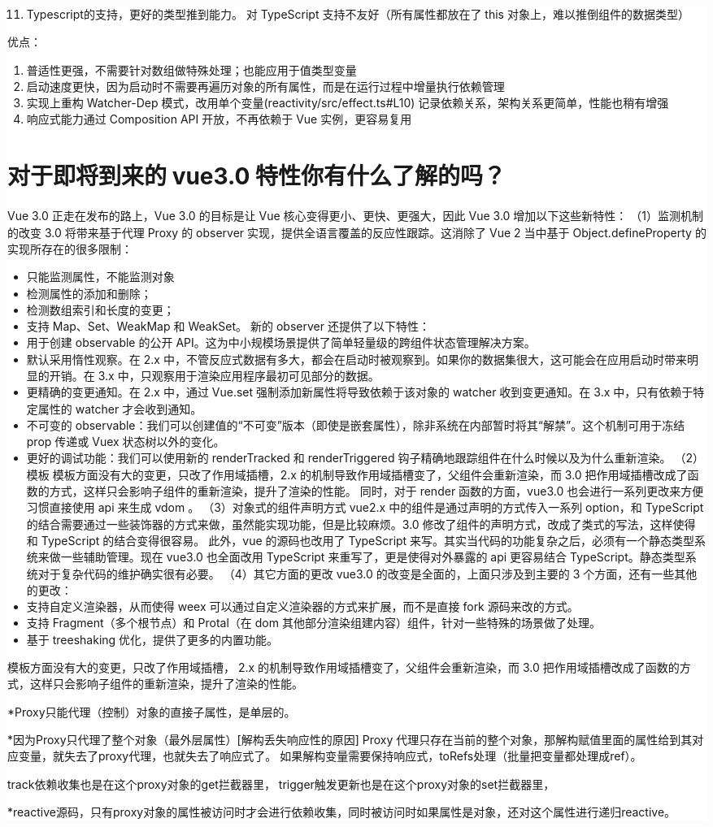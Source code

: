 11. Typescript的支持，更好的类型推到能力。
对 TypeScript 支持不友好（所有属性都放在了 this 对象上，难以推倒组件的数据类型）

优点：
1. 普适性更强，不需要针对数组做特殊处理；也能应用于值类型变量
2. 启动速度更快，因为启动时不需要再遍历对象的所有属性，而是在运行过程中增量执行依赖管理
3. 实现上重构 Watcher-Dep 模式，改用单个变量(reactivity/src/effect.ts#L10) 记录依赖关系，架构关系更简单，性能也稍有增强
4. 响应式能力通过 Composition API 开放，不再依赖于 Vue 实例，更容易复用


# 对于即将到来的 vue3.0 特性你有什么了解的吗？
Vue 3.0 正走在发布的路上，Vue 3.0 的目标是让 Vue 核心变得更小、更快、更强大，因此 Vue 3.0 增加以下这些新特性：
（1）监测机制的改变
3.0 将带来基于代理 Proxy 的 observer 实现，提供全语言覆盖的反应性跟踪。这消除了 Vue 2 当中基于 Object.defineProperty 的实现所存在的很多限制：
* 只能监测属性，不能监测对象
* 检测属性的添加和删除；
* 检测数组索引和长度的变更；
* 支持 Map、Set、WeakMap 和 WeakSet。
新的 observer 还提供了以下特性：
* 用于创建 observable 的公开 API。这为中小规模场景提供了简单轻量级的跨组件状态管理解决方案。
* 默认采用惰性观察。在 2.x 中，不管反应式数据有多大，都会在启动时被观察到。如果你的数据集很大，这可能会在应用启动时带来明显的开销。在 3.x 中，只观察用于渲染应用程序最初可见部分的数据。
* 更精确的变更通知。在 2.x 中，通过 Vue.set 强制添加新属性将导致依赖于该对象的 watcher 收到变更通知。在 3.x 中，只有依赖于特定属性的 watcher 才会收到通知。
* 不可变的 observable：我们可以创建值的“不可变”版本（即使是嵌套属性），除非系统在内部暂时将其“解禁”。这个机制可用于冻结 prop 传递或 Vuex 状态树以外的变化。
* 更好的调试功能：我们可以使用新的 renderTracked 和 renderTriggered 钩子精确地跟踪组件在什么时候以及为什么重新渲染。
（2）模板
模板方面没有大的变更，只改了作用域插槽，2.x 的机制导致作用域插槽变了，父组件会重新渲染，而 3.0 把作用域插槽改成了函数的方式，这样只会影响子组件的重新渲染，提升了渲染的性能。
同时，对于 render 函数的方面，vue3.0 也会进行一系列更改来方便习惯直接使用 api 来生成 vdom 。
（3）对象式的组件声明方式
vue2.x 中的组件是通过声明的方式传入一系列 option，和 TypeScript 的结合需要通过一些装饰器的方式来做，虽然能实现功能，但是比较麻烦。3.0 修改了组件的声明方式，改成了类式的写法，这样使得和 TypeScript 的结合变得很容易。
此外，vue 的源码也改用了 TypeScript 来写。其实当代码的功能复杂之后，必须有一个静态类型系统来做一些辅助管理。现在 vue3.0 也全面改用 TypeScript 来重写了，更是使得对外暴露的 api 更容易结合 TypeScript。静态类型系统对于复杂代码的维护确实很有必要。
（4）其它方面的更改
vue3.0 的改变是全面的，上面只涉及到主要的 3 个方面，还有一些其他的更改：
* 支持自定义渲染器，从而使得 weex 可以通过自定义渲染器的方式来扩展，而不是直接 fork 源码来改的方式。
* 支持 Fragment（多个根节点）和 Protal（在 dom 其他部分渲染组建内容）组件，针对一些特殊的场景做了处理。
* 基于 treeshaking 优化，提供了更多的内置功能。


模板方面没有大的变更，只改了作用域插槽，
2.x 的机制导致作用域插槽变了，父组件会重新渲染，而 3.0 把作用域插槽改成了函数的方式，这样只会影响子组件的重新渲染，提升了渲染的性能。


*Proxy只能代理（控制）对象的直接子属性，是单层的。

*因为Proxy只代理了整个对象（最外层属性）[解构丢失响应性的原因]
Proxy 代理只存在当前的整个对象，那解构赋值里面的属性给到其对应变量，就失去了proxy代理，也就失去了响应式了。
如果解构变量需要保持响应式，toRefs处理（批量把变量都处理成ref）。

track依赖收集也是在这个proxy对象的get拦截器里，
trigger触发更新也是在这个proxy对象的set拦截器里，

*reactive源码，只有proxy对象的属性被访问时才会进行依赖收集，同时被访问时如果属性是对象，还对这个属性进行递归reactive。
